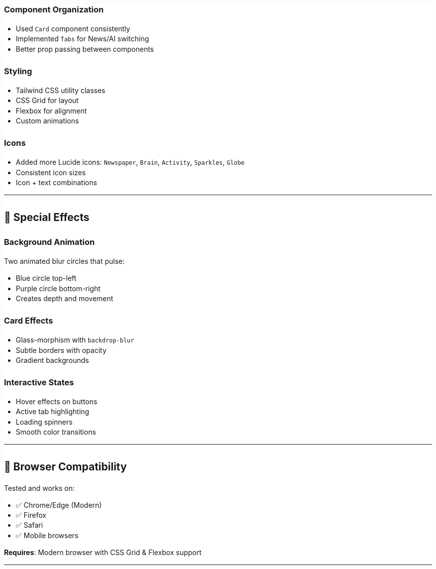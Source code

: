 ### **Component Organization**
- Used `Card` component consistently
- Implemented `Tabs` for News/AI switching
- Better prop passing between components

### **Styling**
- Tailwind CSS utility classes
- CSS Grid for layout
- Flexbox for alignment
- Custom animations

### **Icons**
- Added more Lucide icons: `Newspaper`, `Brain`, `Activity`, `Sparkles`, `Globe`
- Consistent icon sizes
- Icon + text combinations

---

## 🎨 Special Effects

### **Background Animation**
Two animated blur circles that pulse:
- Blue circle top-left
- Purple circle bottom-right
- Creates depth and movement

### **Card Effects**
- Glass-morphism with `backdrop-blur`
- Subtle borders with opacity
- Gradient backgrounds

### **Interactive States**
- Hover effects on buttons
- Active tab highlighting
- Loading spinners
- Smooth color transitions

---

## 📱 Browser Compatibility

Tested and works on:
- ✅ Chrome/Edge (Modern)
- ✅ Firefox
- ✅ Safari
- ✅ Mobile browsers

**Requires**: Modern browser with CSS Grid & Flexbox support

---

